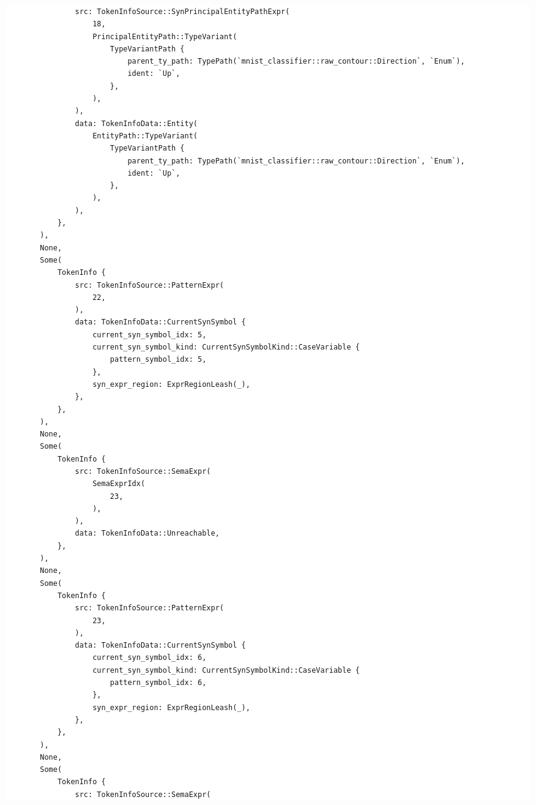                     src: TokenInfoSource::SynPrincipalEntityPathExpr(
                        18,
                        PrincipalEntityPath::TypeVariant(
                            TypeVariantPath {
                                parent_ty_path: TypePath(`mnist_classifier::raw_contour::Direction`, `Enum`),
                                ident: `Up`,
                            },
                        ),
                    ),
                    data: TokenInfoData::Entity(
                        EntityPath::TypeVariant(
                            TypeVariantPath {
                                parent_ty_path: TypePath(`mnist_classifier::raw_contour::Direction`, `Enum`),
                                ident: `Up`,
                            },
                        ),
                    ),
                },
            ),
            None,
            Some(
                TokenInfo {
                    src: TokenInfoSource::PatternExpr(
                        22,
                    ),
                    data: TokenInfoData::CurrentSynSymbol {
                        current_syn_symbol_idx: 5,
                        current_syn_symbol_kind: CurrentSynSymbolKind::CaseVariable {
                            pattern_symbol_idx: 5,
                        },
                        syn_expr_region: ExprRegionLeash(_),
                    },
                },
            ),
            None,
            Some(
                TokenInfo {
                    src: TokenInfoSource::SemaExpr(
                        SemaExprIdx(
                            23,
                        ),
                    ),
                    data: TokenInfoData::Unreachable,
                },
            ),
            None,
            Some(
                TokenInfo {
                    src: TokenInfoSource::PatternExpr(
                        23,
                    ),
                    data: TokenInfoData::CurrentSynSymbol {
                        current_syn_symbol_idx: 6,
                        current_syn_symbol_kind: CurrentSynSymbolKind::CaseVariable {
                            pattern_symbol_idx: 6,
                        },
                        syn_expr_region: ExprRegionLeash(_),
                    },
                },
            ),
            None,
            Some(
                TokenInfo {
                    src: TokenInfoSource::SemaExpr(